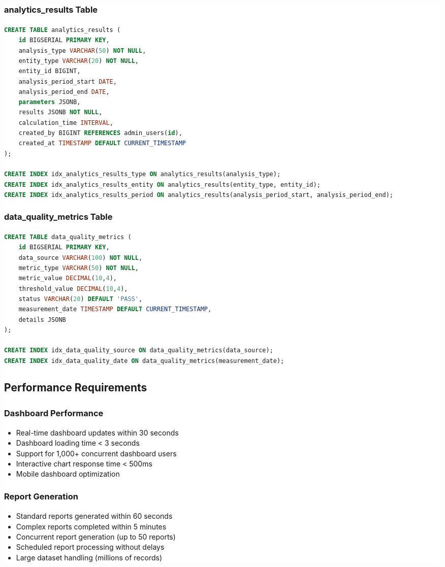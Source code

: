 ### analytics_results Table
```sql
CREATE TABLE analytics_results (
    id BIGSERIAL PRIMARY KEY,
    analysis_type VARCHAR(50) NOT NULL,
    entity_type VARCHAR(20) NOT NULL,
    entity_id BIGINT,
    analysis_period_start DATE,
    analysis_period_end DATE,
    parameters JSONB,
    results JSONB NOT NULL,
    calculation_time INTERVAL,
    created_by BIGINT REFERENCES admin_users(id),
    created_at TIMESTAMP DEFAULT CURRENT_TIMESTAMP
);

CREATE INDEX idx_analytics_results_type ON analytics_results(analysis_type);
CREATE INDEX idx_analytics_results_entity ON analytics_results(entity_type, entity_id);
CREATE INDEX idx_analytics_results_period ON analytics_results(analysis_period_start, analysis_period_end);
```

### data_quality_metrics Table
```sql
CREATE TABLE data_quality_metrics (
    id BIGSERIAL PRIMARY KEY,
    data_source VARCHAR(100) NOT NULL,
    metric_type VARCHAR(50) NOT NULL,
    metric_value DECIMAL(10,4),
    threshold_value DECIMAL(10,4),
    status VARCHAR(20) DEFAULT 'PASS',
    measurement_date TIMESTAMP DEFAULT CURRENT_TIMESTAMP,
    details JSONB
);

CREATE INDEX idx_data_quality_source ON data_quality_metrics(data_source);
CREATE INDEX idx_data_quality_date ON data_quality_metrics(measurement_date);
```

## Performance Requirements

### Dashboard Performance
- Real-time dashboard updates within 30 seconds
- Dashboard loading time < 3 seconds
- Support for 1,000+ concurrent dashboard users
- Interactive chart response time < 500ms
- Mobile dashboard optimization

### Report Generation
- Standard reports generated within 60 seconds
- Complex reports completed within 5 minutes
- Concurrent report generation (up to 50 reports)
- Scheduled report processing without delays
- Large dataset handling (millions of records)
